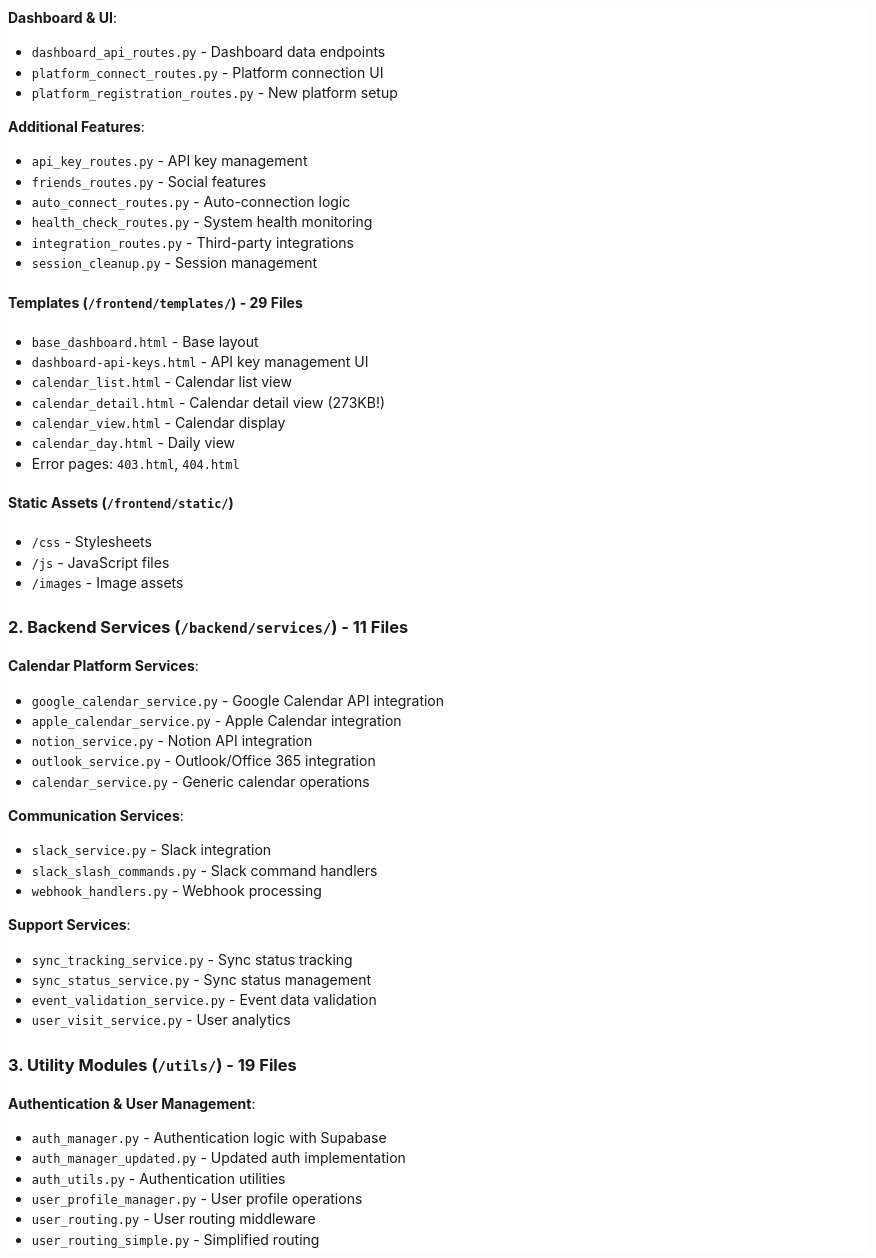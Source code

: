 **Dashboard & UI**:
- `dashboard_api_routes.py` - Dashboard data endpoints
- `platform_connect_routes.py` - Platform connection UI
- `platform_registration_routes.py` - New platform setup

**Additional Features**:
- `api_key_routes.py` - API key management
- `friends_routes.py` - Social features
- `auto_connect_routes.py` - Auto-connection logic
- `health_check_routes.py` - System health monitoring
- `integration_routes.py` - Third-party integrations
- `session_cleanup.py` - Session management

#### Templates (`/frontend/templates/`) - 29 Files
- `base_dashboard.html` - Base layout
- `dashboard-api-keys.html` - API key management UI
- `calendar_list.html` - Calendar list view
- `calendar_detail.html` - Calendar detail view (273KB!)
- `calendar_view.html` - Calendar display
- `calendar_day.html` - Daily view
- Error pages: `403.html`, `404.html`

#### Static Assets (`/frontend/static/`)
- `/css` - Stylesheets
- `/js` - JavaScript files
- `/images` - Image assets

### 2. Backend Services (`/backend/services/`) - 11 Files

**Calendar Platform Services**:
- `google_calendar_service.py` - Google Calendar API integration
- `apple_calendar_service.py` - Apple Calendar integration
- `notion_service.py` - Notion API integration
- `outlook_service.py` - Outlook/Office 365 integration
- `calendar_service.py` - Generic calendar operations

**Communication Services**:
- `slack_service.py` - Slack integration
- `slack_slash_commands.py` - Slack command handlers
- `webhook_handlers.py` - Webhook processing

**Support Services**:
- `sync_tracking_service.py` - Sync status tracking
- `sync_status_service.py` - Sync status management
- `event_validation_service.py` - Event data validation
- `user_visit_service.py` - User analytics

### 3. Utility Modules (`/utils/`) - 19 Files

**Authentication & User Management**:
- `auth_manager.py` - Authentication logic with Supabase
- `auth_manager_updated.py` - Updated auth implementation
- `auth_utils.py` - Authentication utilities
- `user_profile_manager.py` - User profile operations
- `user_routing.py` - User routing middleware
- `user_routing_simple.py` - Simplified routing

